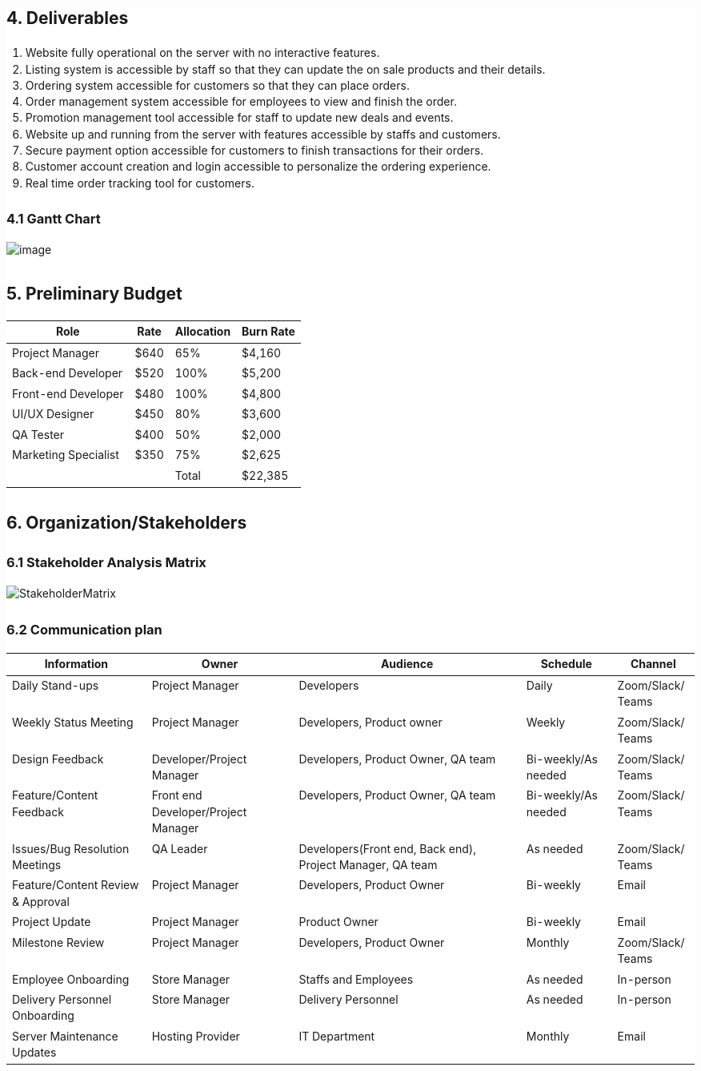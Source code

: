## 4. Deliverables
1. Website fully operational on the server with no interactive features.
2. Listing system is accessible by staff so that they can update the on sale products and their details.
3. Ordering system accessible for customers so that they can place orders.
4. Order management system accessible for employees to view and finish the order.
5. Promotion management tool accessible for staff to update new deals and events.
6. Website up and running from the server with features accessible by staffs and customers.
7. Secure payment option accessible for customers to finish transactions for their orders.
8. Customer account creation and login accessible to personalize the ordering experience.
9. Real time order tracking tool for customers.


### 4.1 Gantt Chart
![image](https://github.com/user-attachments/assets/5776d648-2b9e-474a-b872-ca623963511f)



## 5. Preliminary Budget
| Role | Rate | Allocation | Burn Rate |
|----------|----------|----------|----------|
| Project Manager | $640 | 65% | $4,160 |
| Back-end Developer | $520 | 100% | $5,200 |
| Front-end Developer | $480 | 100% | $4,800 |
| UI/UX Designer | $450 | 80% | $3,600 |
| QA Tester	| $400 | 50% | $2,000 |
| Marketing Specialist | $350 | 75% | $2,625 |
| | | Total | $22,385 |


## 6. Organization/Stakeholders

### 6.1 Stakeholder Analysis Matrix
![StakeholderMatrix](assets/StakeholderMatrix.png)

### 6.2 Communication plan
| Information | Owner | Audience | Schedule | Channel |
|---|---|---|---|---|
| Daily Stand-ups | Project Manager | Developers | Daily | Zoom/Slack/Teams |
| Weekly Status Meeting | Project Manager | Developers, Product owner | Weekly | Zoom/Slack/Teams |
| Design Feedback | Developer/Project Manager | Developers, Product Owner, QA team | Bi-weekly/As needed | Zoom/Slack/Teams |
| Feature/Content Feedback | Front end Developer/Project Manager | Developers, Product Owner, QA team| Bi-weekly/As needed | Zoom/Slack/Teams |
| Issues/Bug Resolution Meetings | QA Leader | Developers(Front end, Back end), Project Manager, QA team | As needed | Zoom/Slack/Teams |
| Feature/Content Review & Approval | Project Manager | Developers, Product Owner | Bi-weekly | Email |
| Project Update | Project Manager | Product Owner  | Bi-weekly | Email |
| Milestone Review | Project Manager | Developers, Product Owner | Monthly | Zoom/Slack/Teams |
| Employee Onboarding | Store Manager | Staffs and Employees | As needed | In-person |
| Delivery Personnel Onboarding | Store Manager | Delivery Personnel | As needed | In-person |
| Server Maintenance Updates | Hosting Provider | IT Department | Monthly | Email |